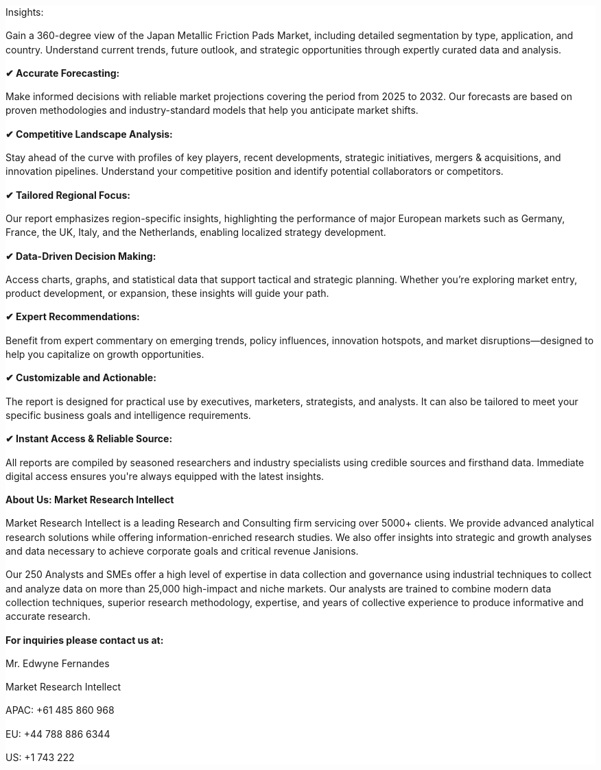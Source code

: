 Insights:</strong></p><p>Gain a 360-degree view of the Japan Metallic Friction Pads Market, including detailed segmentation by type, application, and country. Understand current trends, future outlook, and strategic opportunities through expertly curated data and analysis.</p><p><strong>✔ Accurate Forecasting:</strong></p><p>Make informed decisions with reliable market projections covering the period from 2025 to 2032. Our forecasts are based on proven methodologies and industry-standard models that help you anticipate market shifts.</p><p><strong>✔ Competitive Landscape Analysis:</strong></p><p>Stay ahead of the curve with profiles of key players, recent developments, strategic initiatives, mergers &amp; acquisitions, and innovation pipelines. Understand your competitive position and identify potential collaborators or competitors.</p><p><strong>✔ Tailored Regional Focus:</strong></p><p>Our report emphasizes region-specific insights, highlighting the performance of major European markets such as Germany, France, the UK, Italy, and the Netherlands, enabling localized strategy development.</p><p><strong>✔ Data-Driven Decision Making:</strong></p><p>Access charts, graphs, and statistical data that support tactical and strategic planning. Whether you&rsquo;re exploring market entry, product development, or expansion, these insights will guide your path.</p><p><strong>✔ Expert Recommendations:</strong></p><p>Benefit from expert commentary on emerging trends, policy influences, innovation hotspots, and market disruptions&mdash;designed to help you capitalize on growth opportunities.</p><p><strong>✔ Customizable and Actionable:</strong></p><p>The report is designed for practical use by executives, marketers, strategists, and analysts. It can also be tailored to meet your specific business goals and intelligence requirements.</p><p><strong>✔ Instant Access &amp; Reliable Source:</strong></p><p>All reports are compiled by seasoned researchers and industry specialists using credible sources and firsthand data. Immediate digital access ensures you're always equipped with the latest insights.</p><p><strong><span class="font-[700]">About Us: Market Research Intellect</span></strong></p><p><span class="">Market Research Intellect is a leading Research and Consulting firm servicing over 5000+ clients. We provide advanced analytical research solutions while offering information-enriched research studies.&nbsp;</span>We also offer insights into strategic and growth analyses and data necessary to achieve corporate goals and critical revenue Janisions.</p><p><span class="">Our 250 Analysts and SMEs offer a high level of expertise in data collection and governance using industrial techniques to collect and analyze data on more than 25,000 high-impact and niche markets. Our analysts are trained to combine modern data collection techniques, superior research methodology, expertise, and years of collective experience to produce informative and accurate research.</span></p><p><strong>For inquiries please contact us at:</strong></p><p>Mr. Edwyne Fernandes</p><p>Market Research Intellect</p><p>APAC: +61 485 860 968</p><p>EU: +44 788 886 6344</p><p>US: +1 743 222